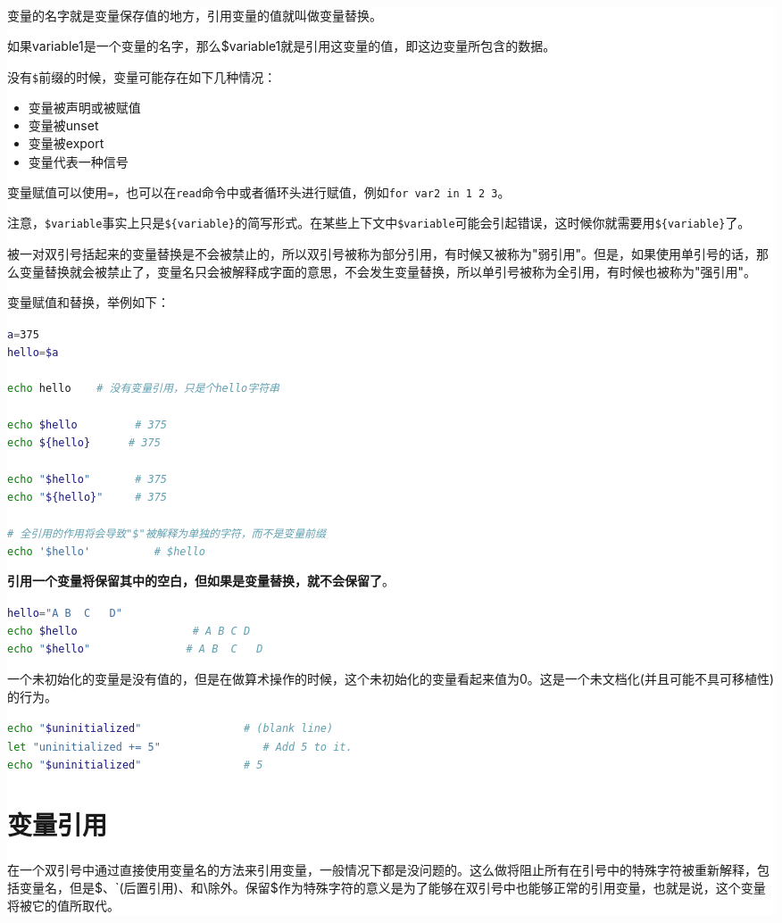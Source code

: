 变量的名字就是变量保存值的地方，引用变量的值就叫做变量替换。

如果variable1是一个变量的名字，那么$variable1就是引用这变量的值，即这边变量所包含的数据。

没有`$`前缀的时候，变量可能存在如下几种情况：

- 变量被声明或被赋值
- 变量被unset
- 变量被export
- 变量代表一种信号

变量赋值可以使用`=`，也可以在`read`命令中或者循环头进行赋值，例如`for var2 in 1 2 3`。

注意，`$variable`事实上只是`${variable}`的简写形式。在某些上下文中`$variable`可能会引起错误，这时候你就需要用`${variable}`了。

被一对双引号括起来的变量替换是不会被禁止的，所以双引号被称为部分引用，有时候又被称为"弱引用"。但是，如果使用单引号的话，那么变量替换就会被禁止了，变量名只会被解释成字面的意思，不会发生变量替换，所以单引号被称为全引用，有时候也被称为"强引用"。

变量赋值和替换，举例如下：

~~~bash
a=375
hello=$a

echo hello    # 没有变量引用，只是个hello字符串

echo $hello         # 375
echo ${hello}      # 375

echo "$hello"       # 375
echo "${hello}"     # 375

# 全引用的作用将会导致"$"被解释为单独的字符，而不是变量前缀
echo '$hello'          # $hello
~~~

**引用一个变量将保留其中的空白，但如果是变量替换，就不会保留了**。

~~~bash
hello="A B  C   D"
echo $hello                  # A B C D
echo "$hello"               # A B  C   D
~~~

一个未初始化的变量是没有值的，但是在做算术操作的时候，这个未初始化的变量看起来值为0。这是一个未文档化(并且可能不具可移植性)的行为。

~~~bash
echo "$uninitialized"                # (blank line)
let "uninitialized += 5"                # Add 5 to it.
echo "$uninitialized"                # 5
~~~

# 变量引用

在一个双引号中通过直接使用变量名的方法来引用变量，一般情况下都是没问题的。这么做将阻止所有在引号中的特殊字符被重新解释，包括变量名，但是$、`(后置引用)、和\除外。保留$作为特殊字符的意义是为了能够在双引号中也能够正常的引用变量，也就是说，这个变量将被它的值所取代。
